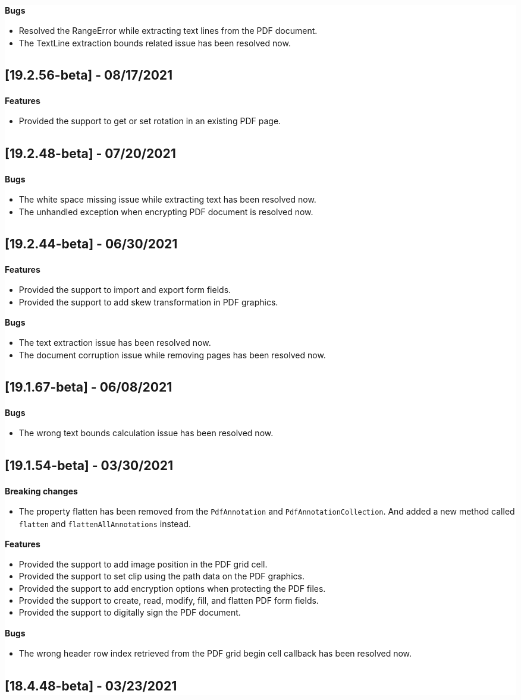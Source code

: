 **Bugs**

* Resolved the RangeError while extracting text lines from the PDF document.
* The TextLine extraction bounds related issue has been resolved now.

## [19.2.56-beta] - 08/17/2021

**Features**

* Provided the support to get or set rotation in an existing PDF page.

## [19.2.48-beta] - 07/20/2021

**Bugs**

* The white space missing issue while extracting text has been resolved now.
* The unhandled exception when encrypting PDF document is resolved now.

## [19.2.44-beta] - 06/30/2021

**Features**

* Provided the support to import and export form fields.
* Provided the support to add skew transformation in PDF graphics.

**Bugs**

* The text extraction issue has been resolved now.
* The document corruption issue while removing pages has been resolved now.

## [19.1.67-beta] - 06/08/2021

**Bugs**

* The wrong text bounds calculation issue has been resolved now.

## [19.1.54-beta] - 03/30/2021

**Breaking changes**

* The property flatten has been removed from the `PdfAnnotation` and `PdfAnnotationCollection`. And added a new method called `flatten` and `flattenAllAnnotations` instead.

**Features**

* Provided the support to add image position in the PDF grid cell.
* Provided the support to set clip using the path data on the PDF graphics.
* Provided the support to add encryption options when protecting the PDF files.
* Provided the support to create, read, modify, fill, and flatten PDF form fields.
* Provided the support to digitally sign the PDF document.

**Bugs**

* The wrong header row index retrieved from the PDF grid begin cell callback has been resolved now.

## [18.4.48-beta] - 03/23/2021
